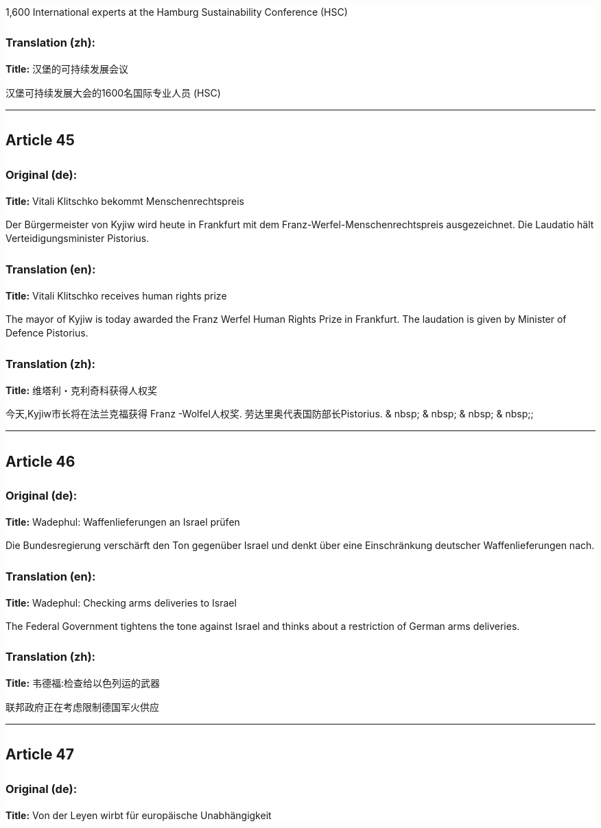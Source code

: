 1,600 International experts at the Hamburg Sustainability Conference (HSC)

### Translation (zh):
**Title:** 汉堡的可持续发展会议

汉堡可持续发展大会的1600名国际专业人员 (HSC)

---

## Article 45
### Original (de):
**Title:** Vitali Klitschko bekommt Menschenrechtspreis

Der Bürgermeister von Kyjiw wird heute in Frankfurt mit dem Franz-Werfel-Menschenrechtspreis ausgezeichnet. Die Laudatio hält Verteidigungsminister Pistorius.&nbsp;&nbsp;

### Translation (en):
**Title:** Vitali Klitschko receives human rights prize

The mayor of Kyjiw is today awarded the Franz Werfel Human Rights Prize in Frankfurt. The laudation is given by Minister of Defence Pistorius.&nbsp;&nbsp;

### Translation (zh):
**Title:** 维塔利・克利奇科获得人权奖

今天,Kyjiw市长将在法兰克福获得 Franz -Wolfel人权奖. 劳达里奥代表国防部长Pistorius. & nbsp; & nbsp; & nbsp; & nbsp;;

---

## Article 46
### Original (de):
**Title:** Wadephul: Waffenlieferungen an Israel prüfen

Die Bundesregierung verschärft den Ton gegenüber Israel und denkt über eine Einschränkung deutscher Waffenlieferungen nach.

### Translation (en):
**Title:** Wadephul: Checking arms deliveries to Israel

The Federal Government tightens the tone against Israel and thinks about a restriction of German arms deliveries.

### Translation (zh):
**Title:** 韦德福:检查给以色列运的武器

联邦政府正在考虑限制德国军火供应

---

## Article 47
### Original (de):
**Title:** Von der Leyen wirbt für europäische Unabhängigkeit
